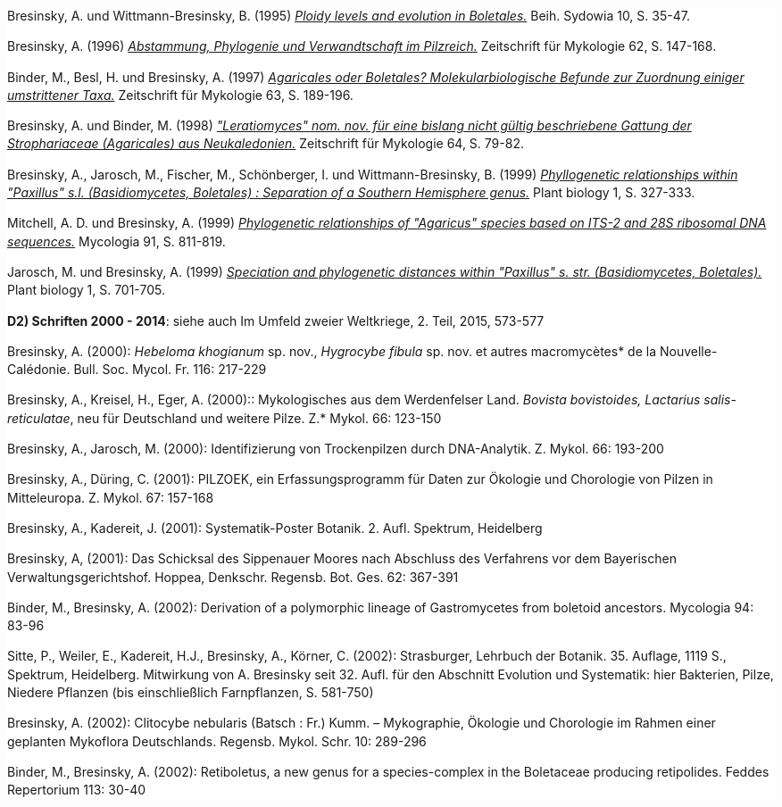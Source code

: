 Bresinsky, A. und Wittmann-Bresinsky, B. (1995) [*Ploidy levels and evolution in Boletales.*](https://epub.uni-regensburg.de/32872/) Beih. Sydowia 10, S. 35-47.  

Bresinsky, A. (1996) [*Abstammung, Phylogenie und Verwandtschaft im Pilzreich.*](https://epub.uni-regensburg.de/32629/) Zeitschrift für Mykologie 62, S. 147-168.  

Binder, M., Besl, H. und Bresinsky, A. (1997) [*Agaricales oder Boletales? Molekularbiologische Befunde zur Zuordnung einiger umstrittener Taxa.*](https://epub.uni-regensburg.de/32630/) Zeitschrift für Mykologie 63, S. 189-196. 

Bresinsky, A. und Binder, M. (1998) [*"Leratiomyces" nom. nov. für eine bislang nicht gültig beschriebene Gattung der Strophariaceae (Agaricales) aus Neukaledonien.*](https://epub.uni-regensburg.de/32633/) Zeitschrift für Mykologie 64, S. 79-82.  

Bresinsky, A., Jarosch, M., Fischer, M., Schönberger, I. und Wittmann-Bresinsky, B. (1999) [*Phyllogenetic relationships within "Paxillus" s.l. (Basidiomycetes, Boletales) : Separation of a Southern Hemisphere genus.*](https://epub.uni-regensburg.de/32990/) Plant biology 1, S. 327-333.  

Mitchell, A. D. und Bresinsky, A. (1999) [*Phylogenetic relationships of "Agaricus" species based on ITS-2 and 28S ribosomal DNA sequences.*](https://epub.uni-regensburg.de/32970/) Mycologia 91, S. 811-819.  

Jarosch, M. und Bresinsky, A. (1999) [*Speciation and phylogenetic distances within "Paxillus" s. str. (Basidiomycetes, Boletales).*](https://epub.uni-regensburg.de/32991/) Plant biology 1, S. 701-705. 

**D2) Schriften 2000 - 2014**: siehe auch Im Umfeld zweier Weltkriege, 2. Teil, 2015,  573-577 

Bresinsky,  A.  (2000):  *Hebeloma  khogianum*  sp.  nov.,  *Hygrocybe  fibula*  sp.  nov.  et  autres macromycètes* de la Nouvelle-Calédonie. Bull. Soc. Mycol. Fr. 116: 217-229 

Bresinsky,  A.,  Kreisel,  H.,  Eger,  A.  (2000)::  Mykologisches  aus  dem  Werdenfelser  Land. *Bovista  bovistoides,  Lactarius  salis-reticulatae*,  neu  für  Deutschland  und  weitere  Pilze.  Z.* Mykol. 66: 123-150 

Bresinsky, A., Jarosch, M. (2000): Identifizierung von Trockenpilzen durch DNA-Analytik. Z. Mykol. 66: 193-200 

Bresinsky, A., Düring, C. (2001): PILZOEK, ein Erfassungsprogramm für Daten zur Ökologie und Chorologie von Pilzen in Mitteleuropa. Z. Mykol. 67: 157-168 

Bresinsky, A., Kadereit, J. (2001): Systematik-Poster Botanik. 2. Aufl. Spektrum, Heidelberg 

Bresinsky, A, (2001): Das Schicksal des Sippenauer Moores nach Abschluss des Verfahrens vor dem Bayerischen Verwaltungsgerichtshof. Hoppea, Denkschr. Regensb. Bot. Ges. 62: 367-391 

Binder, M., Bresinsky, A. (2002): Derivation of a polymorphic lineage of Gastromycetes from boletoid ancestors. Mycologia 94: 83-96 

Sitte, P., Weiler, E., Kadereit, H.J., Bresinsky, A., Körner, C. (2002): Strasburger, Lehrbuch der Botanik. 35. Auflage, 1119 S., Spektrum, Heidelberg. Mitwirkung von A. Bresinsky seit 32. Aufl. für den Abschnitt Evolution und Systematik: hier Bakterien, Pilze, Niedere Pflanzen (bis einschließlich Farnpflanzen, S. 581-750)  

Bresinsky, A. (2002): Clitocybe nebularis (Batsch : Fr.) Kumm. – Mykographie, Ökologie und Chorologie im Rahmen einer geplanten Mykoflora Deutschlands. Regensb. Mykol. Schr. 10: 289-296 

Binder, M., Bresinsky, A. (2002): Retiboletus, a new genus for a species-complex in the Boletaceae producing retipolides. Feddes Repertorium 113: 30-40 
